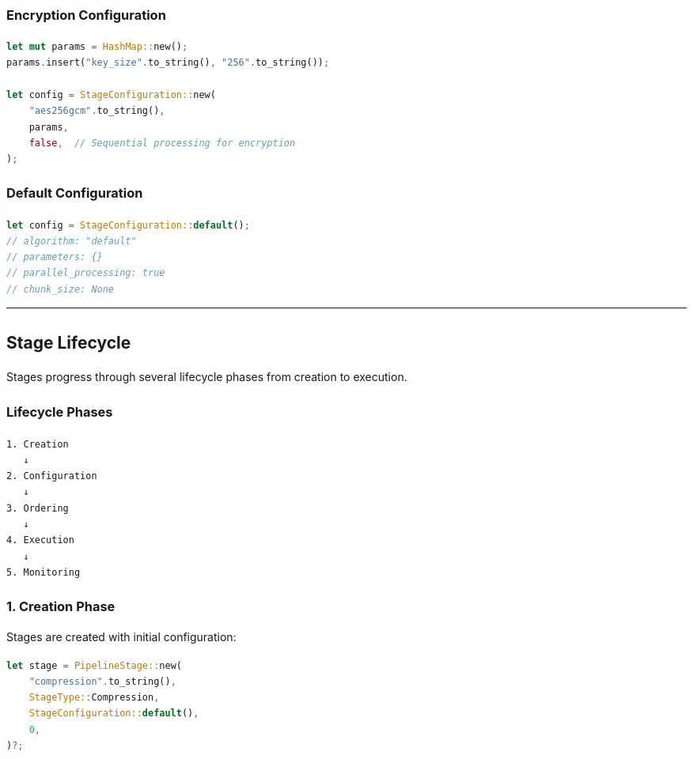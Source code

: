 ### Encryption Configuration

```rust
let mut params = HashMap::new();
params.insert("key_size".to_string(), "256".to_string());

let config = StageConfiguration::new(
    "aes256gcm".to_string(),
    params,
    false,  // Sequential processing for encryption
);
```

### Default Configuration

```rust
let config = StageConfiguration::default();
// algorithm: "default"
// parameters: {}
// parallel_processing: true
// chunk_size: None
```

---

## Stage Lifecycle

Stages progress through several lifecycle phases from creation to execution.

### Lifecycle Phases

```text
1. Creation
   ↓
2. Configuration
   ↓
3. Ordering
   ↓
4. Execution
   ↓
5. Monitoring
```

### 1. Creation Phase

Stages are created with initial configuration:

```rust
let stage = PipelineStage::new(
    "compression".to_string(),
    StageType::Compression,
    StageConfiguration::default(),
    0,
)?;
```
